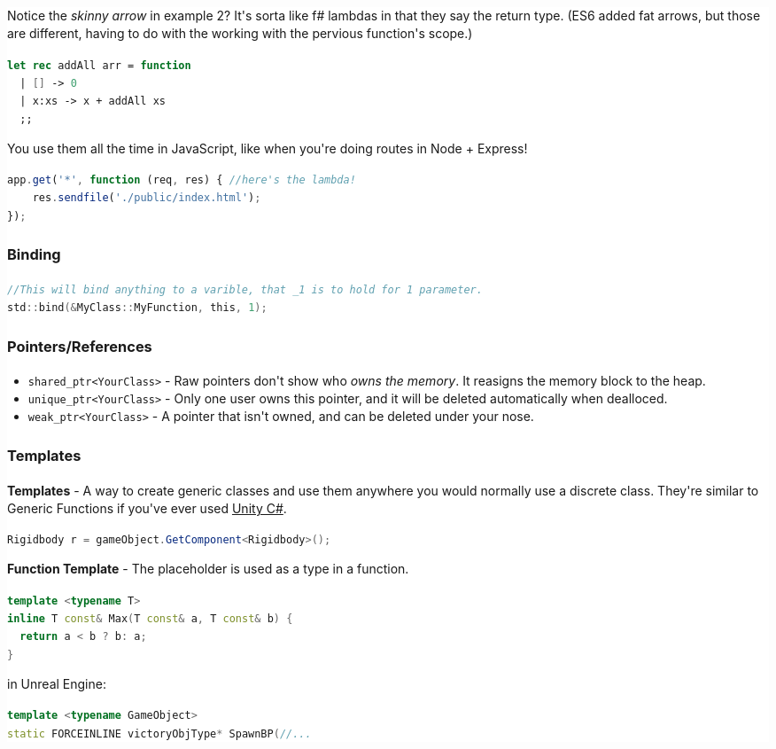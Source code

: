 Notice the *skinny arrow* in example 2? It's sorta like f# lambdas in that they say the return type. (ES6 added fat arrows, but those are different, having to do with the working with the pervious function's scope.)

```fsharp
let rec addAll arr = function
  | [] -> 0
  | x:xs -> x + addAll xs
  ;;
```

You use them all the time in JavaScript, like when you're doing routes in Node + Express!

```js
app.get('*', function (req, res) { //here's the lambda!
    res.sendfile('./public/index.html');
});
```

### Binding

```c
//This will bind anything to a varible, that _1 is to hold for 1 parameter.
std::bind(&MyClass::MyFunction, this, 1);
```

### Pointers/References

* `shared_ptr<YourClass>` - Raw pointers don't show who *owns the memory*. It reasigns the memory block to the heap.
* `unique_ptr<YourClass>` - Only one user owns this pointer, and it will be deleted automatically when dealloced.
* `weak_ptr<YourClass>` - A pointer that isn't owned, and can be deleted under your nose.


### Templates

**Templates** - A way to create generic classes and use them anywhere you would normally use a discrete class. They're similar to Generic Functions if you've ever used [Unity C#](http://docs.unity3d.com/Manual/GenericFunctions.html).

```csharp
Rigidbody r = gameObject.GetComponent<Rigidbody>();
```

**Function Template** - The placeholder is used as a type in a function.

```cpp
template <typename T>
inline T const& Max(T const& a, T const& b) {
  return a < b ? b: a;
}
```
in Unreal Engine:

```cpp
template <typename GameObject>
static FORCEINLINE victoryObjType* SpawnBP(//...
```
